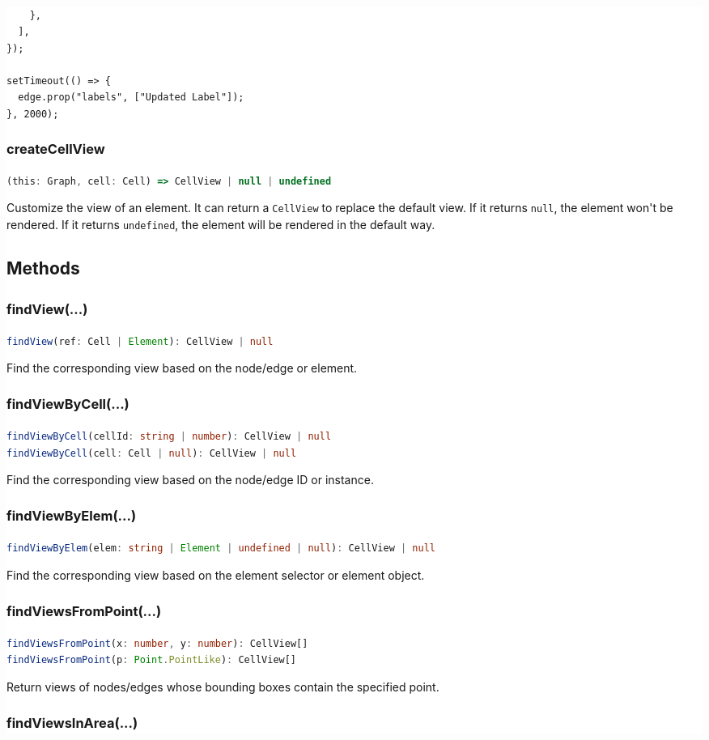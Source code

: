 ```tsx
    },
  ],
});

setTimeout(() => {
  edge.prop("labels", ["Updated Label"]);
}, 2000);
```

### createCellView

```ts
(this: Graph, cell: Cell) => CellView | null | undefined
```

Customize the view of an element. It can return a `CellView` to replace the default view. If it returns `null`, the element won't be rendered. If it returns `undefined`, the element will be rendered in the default way.

## Methods

### findView(...)

```ts
findView(ref: Cell | Element): CellView | null
```

Find the corresponding view based on the node/edge or element.

### findViewByCell(...)

```ts
findViewByCell(cellId: string | number): CellView | null
findViewByCell(cell: Cell | null): CellView | null
```

Find the corresponding view based on the node/edge ID or instance.

### findViewByElem(...)

```ts
findViewByElem(elem: string | Element | undefined | null): CellView | null
```

Find the corresponding view based on the element selector or element object.

### findViewsFromPoint(...)

```ts
findViewsFromPoint(x: number, y: number): CellView[]
findViewsFromPoint(p: Point.PointLike): CellView[]
```

Return views of nodes/edges whose bounding boxes contain the specified point.

### findViewsInArea(...)
